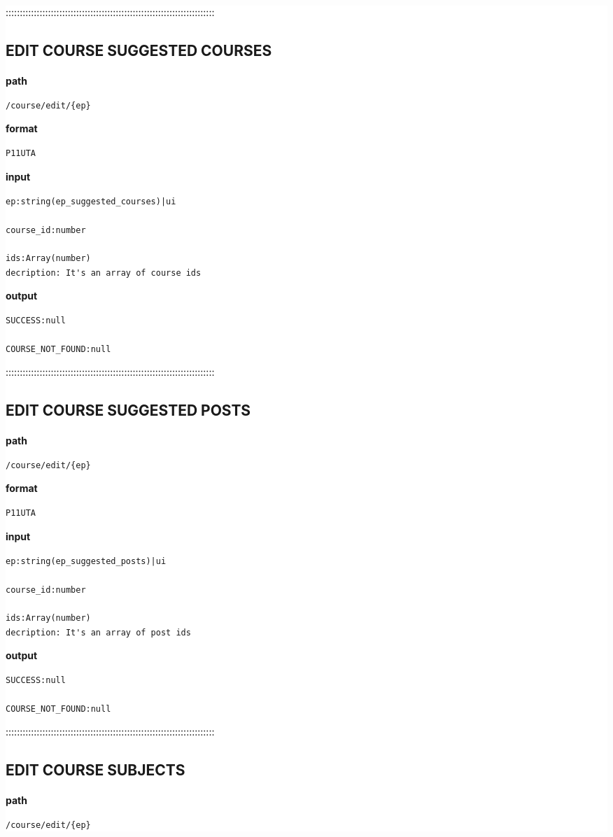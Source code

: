 ::::::::::::::::::::::::::::::::::::::::::::::::::::::::::::::::::::::::::

## EDIT COURSE SUGGESTED COURSES

**path**

    /course/edit/{ep}

**format**

    P11UTA

**input**

    ep:string(ep_suggested_courses)|ui

    course_id:number

    ids:Array(number)
    decription: It's an array of course ids

**output**

    SUCCESS:null

    COURSE_NOT_FOUND:null

::::::::::::::::::::::::::::::::::::::::::::::::::::::::::::::::::::::::::

## EDIT COURSE SUGGESTED POSTS

**path**

    /course/edit/{ep}

**format**

    P11UTA

**input**

    ep:string(ep_suggested_posts)|ui

    course_id:number

    ids:Array(number)
    decription: It's an array of post ids

**output**

    SUCCESS:null

    COURSE_NOT_FOUND:null

::::::::::::::::::::::::::::::::::::::::::::::::::::::::::::::::::::::::::

## EDIT COURSE SUBJECTS

**path**

    /course/edit/{ep}
